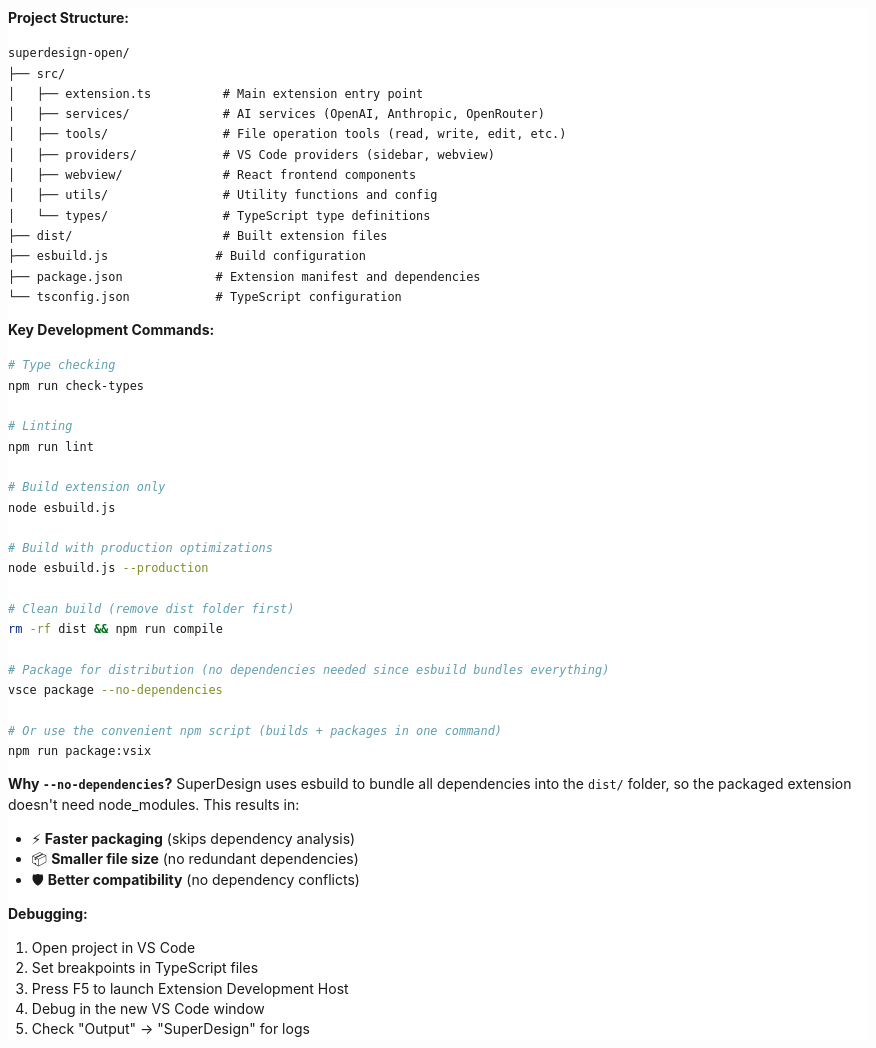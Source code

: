 **Project Structure:**
```
superdesign-open/
├── src/
│   ├── extension.ts          # Main extension entry point
│   ├── services/             # AI services (OpenAI, Anthropic, OpenRouter)
│   ├── tools/                # File operation tools (read, write, edit, etc.)
│   ├── providers/            # VS Code providers (sidebar, webview)
│   ├── webview/              # React frontend components
│   ├── utils/                # Utility functions and config
│   └── types/                # TypeScript type definitions
├── dist/                     # Built extension files
├── esbuild.js               # Build configuration
├── package.json             # Extension manifest and dependencies
└── tsconfig.json            # TypeScript configuration
```

**Key Development Commands:**
```bash
# Type checking
npm run check-types

# Linting
npm run lint

# Build extension only
node esbuild.js

# Build with production optimizations
node esbuild.js --production

# Clean build (remove dist folder first)
rm -rf dist && npm run compile

# Package for distribution (no dependencies needed since esbuild bundles everything)
vsce package --no-dependencies

# Or use the convenient npm script (builds + packages in one command)
npm run package:vsix
```

**Why `--no-dependencies`?**
SuperDesign uses esbuild to bundle all dependencies into the `dist/` folder, so the packaged extension doesn't need node_modules. This results in:
- ⚡ **Faster packaging** (skips dependency analysis)
- 📦 **Smaller file size** (no redundant dependencies)
- 🛡️ **Better compatibility** (no dependency conflicts)

**Debugging:**
1. Open project in VS Code
2. Set breakpoints in TypeScript files
3. Press F5 to launch Extension Development Host
4. Debug in the new VS Code window
5. Check "Output" → "SuperDesign" for logs
